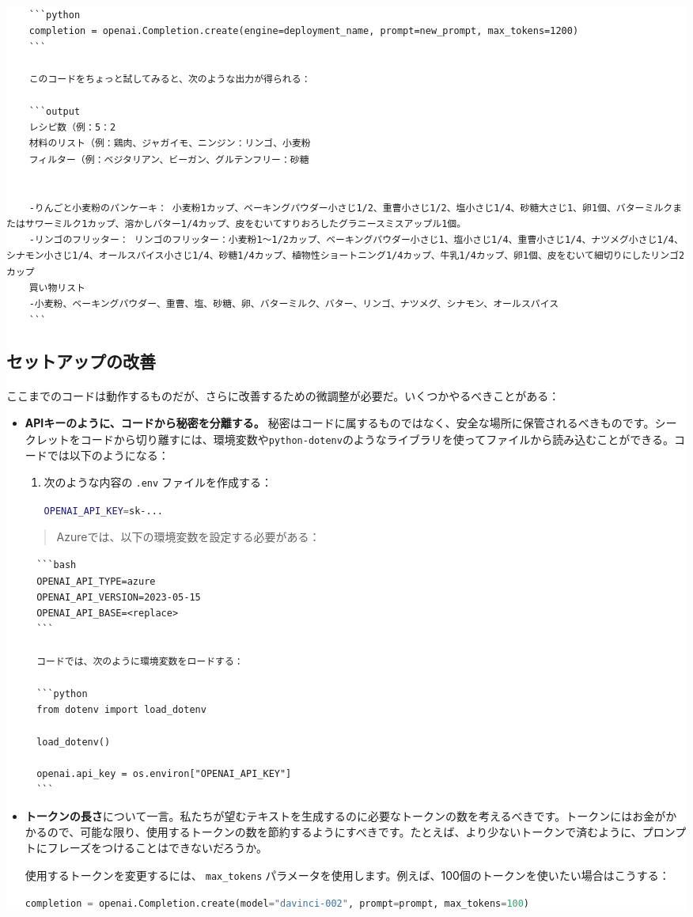         ```python
        completion = openai.Completion.create(engine=deployment_name, prompt=new_prompt, max_tokens=1200)
        ```  

        このコードをちょっと試してみると、次のような出力が得られる：

        ```output
        レシピ数（例：5：2
        材料のリスト（例：鶏肉、ジャガイモ、ニンジン：リンゴ、小麦粉
        フィルター（例：ベジタリアン、ビーガン、グルテンフリー：砂糖

        
        -りんごと小麦粉のパンケーキ： 小麦粉1カップ、ベーキングパウダー小さじ1/2、重曹小さじ1/2、塩小さじ1/4、砂糖大さじ1、卵1個、バターミルクまたはサワーミルク1カップ、溶かしバター1/4カップ、皮をむいてすりおろしたグラニースミスアップル1個。
        -リンゴのフリッター： リンゴのフリッター：小麦粉1～1/2カップ、ベーキングパウダー小さじ1、塩小さじ1/4、重曹小さじ1/4、ナツメグ小さじ1/4、シナモン小さじ1/4、オールスパイス小さじ1/4、砂糖1/4カップ、植物性ショートニング1/4カップ、牛乳1/4カップ、卵1個、皮をむいて細切りにしたリンゴ2カップ
        買い物リスト
        -小麦粉、ベーキングパウダー、重曹、塩、砂糖、卵、バターミルク、バター、リンゴ、ナツメグ、シナモン、オールスパイス 
        ```

## セットアップの改善

ここまでのコードは動作するものだが、さらに改善するための微調整が必要だ。いくつかやるべきことがある：

- **APIキーのように、コードから秘密を分離する。** 秘密はコードに属するものではなく、安全な場所に保管されるべきものです。シークレットをコードから切り離すには、環境変数や`python-dotenv`のようなライブラリを使ってファイルから読み込むことができる。コードでは以下のようになる：

    1. 次のような内容の `.env` ファイルを作成する：

        ```bash
        OPENAI_API_KEY=sk-...
        ```

    > Azureでは、以下の環境変数を設定する必要がある：

        ```bash
        OPENAI_API_TYPE=azure
        OPENAI_API_VERSION=2023-05-15
        OPENAI_API_BASE=<replace>
        ```

        コードでは、次のように環境変数をロードする：

        ```python
        from dotenv import load_dotenv

        load_dotenv()

        openai.api_key = os.environ["OPENAI_API_KEY"]
        ```

- **トークンの長さ**について一言。私たちが望むテキストを生成するのに必要なトークンの数を考えるべきです。トークンにはお金がかかるので、可能な限り、使用するトークンの数を節約するようにすべきです。たとえば、より少ないトークンで済むように、プロンプトにフレーズをつけることはできないだろうか。

   使用するトークンを変更するには、 `max_tokens` パラメータを使用します。例えば、100個のトークンを使いたい場合はこうする：

    ```python
    completion = openai.Completion.create(model="davinci-002", prompt=prompt, max_tokens=100)
    ```
